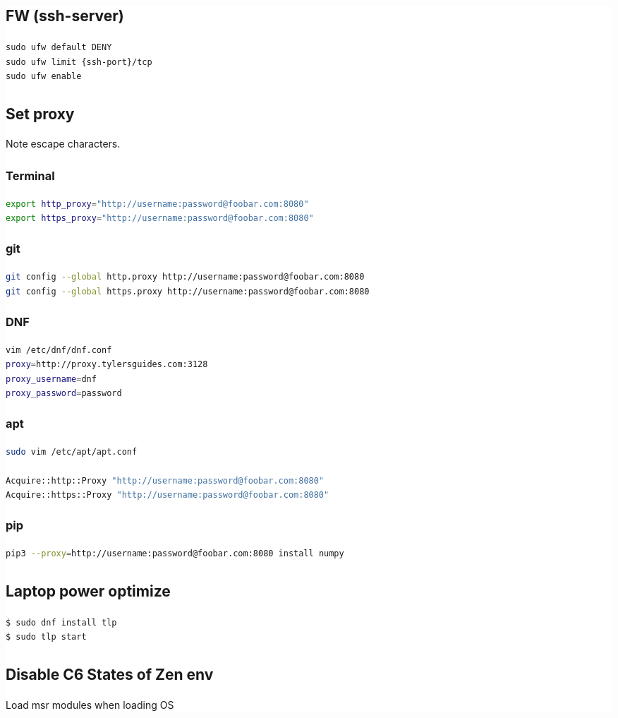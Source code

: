 ## FW (ssh-server)
```shell
sudo ufw default DENY
sudo ufw limit {ssh-port}/tcp
sudo ufw enable
```

## Set proxy
Note escape characters.

### Terminal
```bash
export http_proxy="http://username:password@foobar.com:8080"
export https_proxy="http://username:password@foobar.com:8080"
```

### git
```bash
git config --global http.proxy http://username:password@foobar.com:8080
git config --global https.proxy http://username:password@foobar.com:8080
```  

### DNF
```bash
vim /etc/dnf/dnf.conf
proxy=http://proxy.tylersguides.com:3128
proxy_username=dnf
proxy_password=password
```

### apt
```bash
sudo vim /etc/apt/apt.conf

Acquire::http::Proxy "http://username:password@foobar.com:8080"
Acquire::https::Proxy "http://username:password@foobar.com:8080"
```  

### pip
```bash
pip3 --proxy=http://username:password@foobar.com:8080 install numpy
```

## Laptop power optimize
```bash
$ sudo dnf install tlp
$ sudo tlp start
```

## Disable C6 States of Zen env
Load msr modules when loading OS
